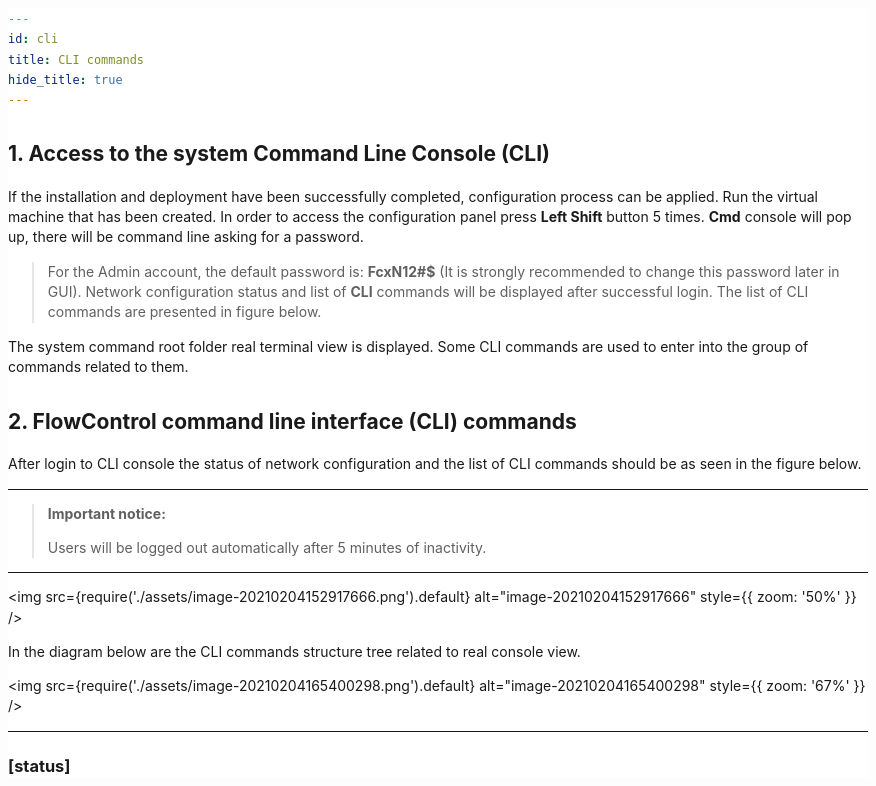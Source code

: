 ```yaml
---
id: cli
title: CLI commands
hide_title: true
---
```


## 1. Access to the system Command Line Console (CLI)

If the installation and deployment have been successfully completed, configuration process can be applied. Run the virtual machine that has been created. In order to access the configuration panel press **Left Shift** button 5 times. **Cmd** console will pop up, there will be command line asking for a password.

> For the Admin account, the default password is: **FcxN12#$** (It is strongly recommended to change this password later in GUI). Network configuration status and list of **CLI** commands will be displayed after successful login. The list of CLI commands  are presented in figure below.

The system command root folder real terminal view is displayed. Some CLI commands are used to enter into the group of commands related to them.



## 2. FlowControl command line interface (CLI) commands



After login to CLI console the status of network configuration and the list of CLI commands should be as seen in the figure below.

---

> **Important notice:**
>
> Users will be logged out automatically after 5 minutes of inactivity.

---



<img src={require('./assets/image-20210204152917666.png').default} alt="image-20210204152917666" style={{ zoom: '50%' }} />





In the diagram below are the CLI commands structure tree related to real console view.

<img src={require('./assets/image-20210204165400298.png').default} alt="image-20210204165400298" style={{ zoom: '67%' }} />



---



### [status]
